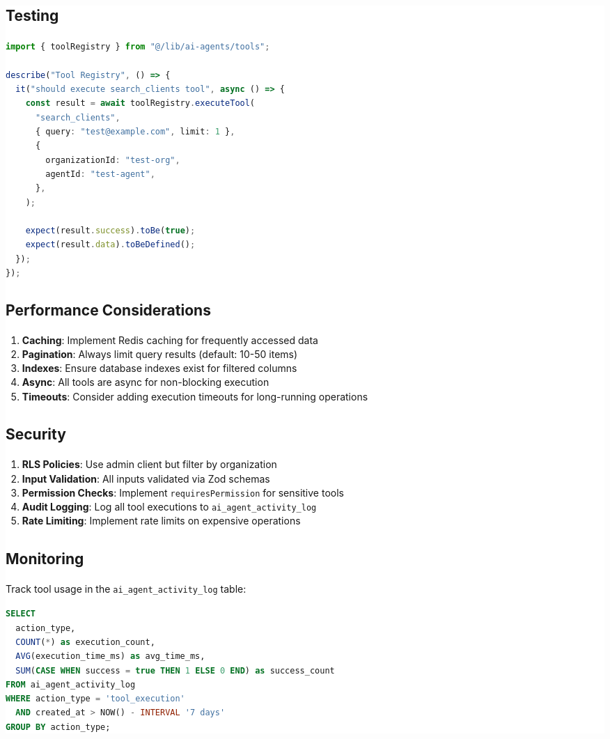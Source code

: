 
## Testing

```typescript
import { toolRegistry } from "@/lib/ai-agents/tools";

describe("Tool Registry", () => {
  it("should execute search_clients tool", async () => {
    const result = await toolRegistry.executeTool(
      "search_clients",
      { query: "test@example.com", limit: 1 },
      {
        organizationId: "test-org",
        agentId: "test-agent",
      },
    );

    expect(result.success).toBe(true);
    expect(result.data).toBeDefined();
  });
});
```

## Performance Considerations

1. **Caching**: Implement Redis caching for frequently accessed data
2. **Pagination**: Always limit query results (default: 10-50 items)
3. **Indexes**: Ensure database indexes exist for filtered columns
4. **Async**: All tools are async for non-blocking execution
5. **Timeouts**: Consider adding execution timeouts for long-running operations

## Security

1. **RLS Policies**: Use admin client but filter by organization
2. **Input Validation**: All inputs validated via Zod schemas
3. **Permission Checks**: Implement `requiresPermission` for sensitive tools
4. **Audit Logging**: Log all tool executions to `ai_agent_activity_log`
5. **Rate Limiting**: Implement rate limits on expensive operations

## Monitoring

Track tool usage in the `ai_agent_activity_log` table:

```sql
SELECT
  action_type,
  COUNT(*) as execution_count,
  AVG(execution_time_ms) as avg_time_ms,
  SUM(CASE WHEN success = true THEN 1 ELSE 0 END) as success_count
FROM ai_agent_activity_log
WHERE action_type = 'tool_execution'
  AND created_at > NOW() - INTERVAL '7 days'
GROUP BY action_type;
```
